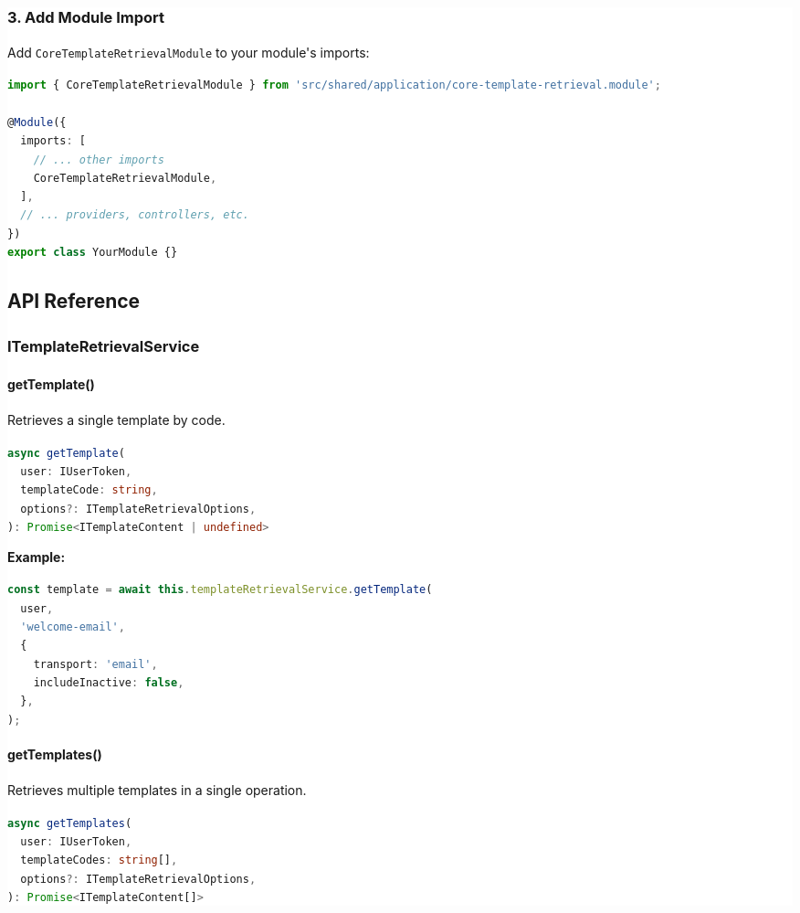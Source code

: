 ### 3. Add Module Import

Add `CoreTemplateRetrievalModule` to your module's imports:

```typescript
import { CoreTemplateRetrievalModule } from 'src/shared/application/core-template-retrieval.module';

@Module({
  imports: [
    // ... other imports
    CoreTemplateRetrievalModule,
  ],
  // ... providers, controllers, etc.
})
export class YourModule {}
```

## API Reference

### ITemplateRetrievalService

#### getTemplate()

Retrieves a single template by code.

```typescript
async getTemplate(
  user: IUserToken,
  templateCode: string,
  options?: ITemplateRetrievalOptions,
): Promise<ITemplateContent | undefined>
```

**Example:**

```typescript
const template = await this.templateRetrievalService.getTemplate(
  user,
  'welcome-email',
  {
    transport: 'email',
    includeInactive: false,
  },
);
```

#### getTemplates()

Retrieves multiple templates in a single operation.

```typescript
async getTemplates(
  user: IUserToken,
  templateCodes: string[],
  options?: ITemplateRetrievalOptions,
): Promise<ITemplateContent[]>
```
